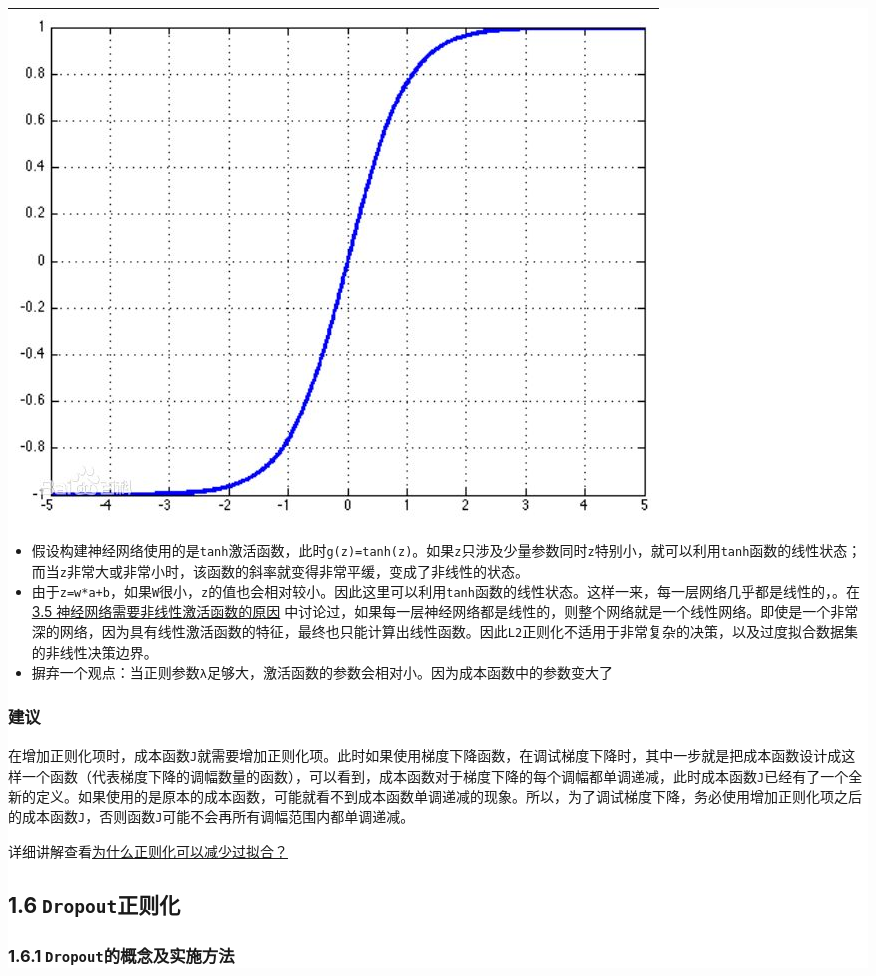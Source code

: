 |![image](../1.神经网络和深度学习/3.4.2%20tanh函数图像.jpg)|
|----|

* 假设构建神经网络使用的是`tanh`激活函数，此时`g(z)=tanh(z)`。如果`z`只涉及少量参数同时`z`特别小，就可以利用`tanh`函数的线性状态；而当`z`非常大或非常小时，该函数的斜率就变得非常平缓，变成了非线性的状态。
* 由于`z=w*a+b`，如果`W`很小，`z`的值也会相对较小。因此这里可以利用`tanh`函数的线性状态。这样一来，每一层网络几乎都是线性的，。在 [3.5 神经网络需要非线性激活函数的原因](../1.神经网络和深度学习/3.浅层神经网络.md) 中讨论过，如果每一层神经网络都是线性的，则整个网络就是一个线性网络。即使是一个非常深的网络，因为具有线性激活函数的特征，最终也只能计算出线性函数。因此`L2`正则化不适用于非常复杂的决策，以及过度拟合数据集的非线性决策边界。
* 摒弃一个观点：当正则参数`λ`足够大，激活函数的参数会相对小。因为成本函数中的参数变大了

### 建议

在增加正则化项时，成本函数`J`就需要增加正则化项。此时如果使用梯度下降函数，在调试梯度下降时，其中一步就是把成本函数设计成这样一个函数（代表梯度下降的调幅数量的函数），可以看到，成本函数对于梯度下降的每个调幅都单调递减，此时成本函数`J`已经有了一个全新的定义。如果使用的是原本的成本函数，可能就看不到成本函数单调递减的现象。所以，为了调试梯度下降，务必使用增加正则化项之后的成本函数`J`，否则函数`J`可能不会再所有调幅范围内都单调递减。

详细讲解查看[为什么正则化可以减少过拟合？](https://mooc.study.163.com/learn/2001281003?from=study#/learn/content?type=detail&id=2001702116)

## 1.6 `Dropout`正则化

### 1.6.1 `Dropout`的概念及实施方法
